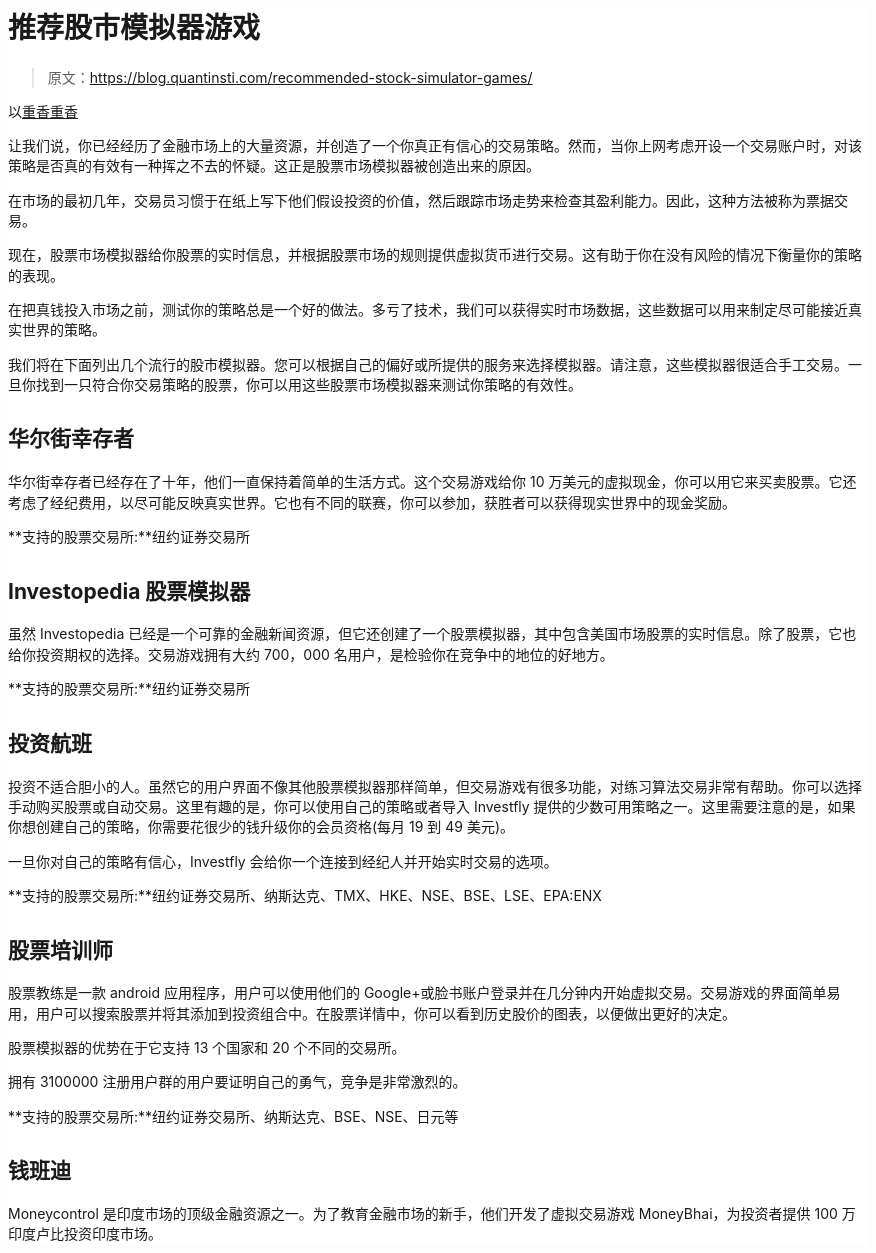 # 推荐股市模拟器游戏

> 原文：<https://blog.quantinsti.com/recommended-stock-simulator-games/>

以[重香重香](https://in.linkedin.com/in/rekhit)

让我们说，你已经经历了金融市场上的大量资源，并创造了一个你真正有信心的交易策略。然而，当你上网考虑开设一个交易账户时，对该策略是否真的有效有一种挥之不去的怀疑。这正是股票市场模拟器被创造出来的原因。

在市场的最初几年，交易员习惯于在纸上写下他们假设投资的价值，然后跟踪市场走势来检查其盈利能力。因此，这种方法被称为票据交易。

现在，股票市场模拟器给你股票的实时信息，并根据股票市场的规则提供虚拟货币进行交易。这有助于你在没有风险的情况下衡量你的策略的表现。

在把真钱投入市场之前，测试你的策略总是一个好的做法。多亏了技术，我们可以获得实时市场数据，这些数据可以用来制定尽可能接近真实世界的策略。

我们将在下面列出几个流行的股市模拟器。您可以根据自己的偏好或所提供的服务来选择模拟器。请注意，这些模拟器很适合手工交易。一旦你找到一只符合你交易策略的股票，你可以用这些股票市场模拟器来测试你策略的有效性。

## **华尔街幸存者**

华尔街幸存者已经存在了十年，他们一直保持着简单的生活方式。这个交易游戏给你 10 万美元的虚拟现金，你可以用它来买卖股票。它还考虑了经纪费用，以尽可能反映真实世界。它也有不同的联赛，你可以参加，获胜者可以获得现实世界中的现金奖励。

**支持的股票交易所:**纽约证券交易所

## **Investopedia 股票模拟器**

虽然 Investopedia 已经是一个可靠的金融新闻资源，但它还创建了一个股票模拟器，其中包含美国市场股票的实时信息。除了股票，它也给你投资期权的选择。交易游戏拥有大约 700，000 名用户，是检验你在竞争中的地位的好地方。

**支持的股票交易所:**纽约证券交易所

## **投资航班**

投资不适合胆小的人。虽然它的用户界面不像其他股票模拟器那样简单，但交易游戏有很多功能，对练习算法交易非常有帮助。你可以选择手动购买股票或自动交易。这里有趣的是，你可以使用自己的策略或者导入 Investfly 提供的少数可用策略之一。这里需要注意的是，如果你想创建自己的策略，你需要花很少的钱升级你的会员资格(每月 19 到 49 美元)。

一旦你对自己的策略有信心，Investfly 会给你一个连接到经纪人并开始实时交易的选项。

**支持的股票交易所:**纽约证券交易所、纳斯达克、TMX、HKE、NSE、BSE、LSE、EPA:ENX

## **股票培训师**

股票教练是一款 android 应用程序，用户可以使用他们的 Google+或脸书账户登录并在几分钟内开始虚拟交易。交易游戏的界面简单易用，用户可以搜索股票并将其添加到投资组合中。在股票详情中，你可以看到历史股价的图表，以便做出更好的决定。

股票模拟器的优势在于它支持 13 个国家和 20 个不同的交易所。

拥有 3100000 注册用户群的用户要证明自己的勇气，竞争是非常激烈的。

**支持的股票交易所:**纽约证券交易所、纳斯达克、BSE、NSE、日元等

## 钱班迪

Moneycontrol 是印度市场的顶级金融资源之一。为了教育金融市场的新手，他们开发了虚拟交易游戏 MoneyBhai，为投资者提供 100 万印度卢比投资印度市场。
